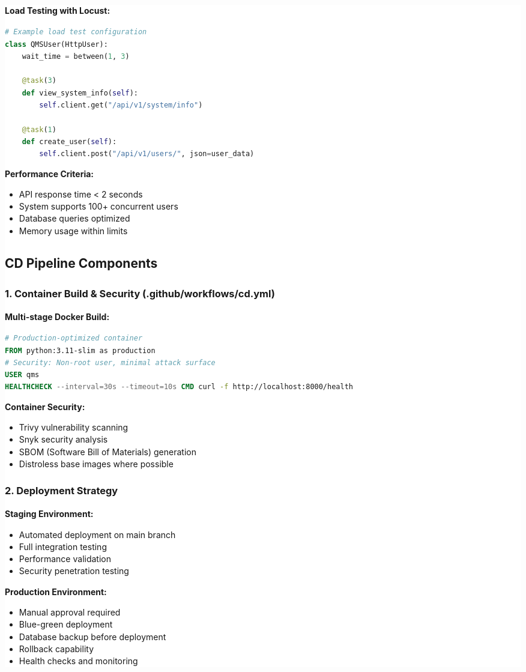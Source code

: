 **Load Testing with Locust:**
```python
# Example load test configuration
class QMSUser(HttpUser):
    wait_time = between(1, 3)
    
    @task(3)
    def view_system_info(self):
        self.client.get("/api/v1/system/info")
    
    @task(1)
    def create_user(self):
        self.client.post("/api/v1/users/", json=user_data)
```

**Performance Criteria:**
- API response time < 2 seconds
- System supports 100+ concurrent users
- Database queries optimized
- Memory usage within limits

## CD Pipeline Components

### 1. Container Build & Security (.github/workflows/cd.yml)

**Multi-stage Docker Build:**
```dockerfile
# Production-optimized container
FROM python:3.11-slim as production
# Security: Non-root user, minimal attack surface
USER qms
HEALTHCHECK --interval=30s --timeout=10s CMD curl -f http://localhost:8000/health
```

**Container Security:**
- Trivy vulnerability scanning
- Snyk security analysis
- SBOM (Software Bill of Materials) generation
- Distroless base images where possible

### 2. Deployment Strategy

**Staging Environment:**
- Automated deployment on main branch
- Full integration testing
- Performance validation
- Security penetration testing

**Production Environment:**
- Manual approval required
- Blue-green deployment
- Database backup before deployment
- Rollback capability
- Health checks and monitoring
